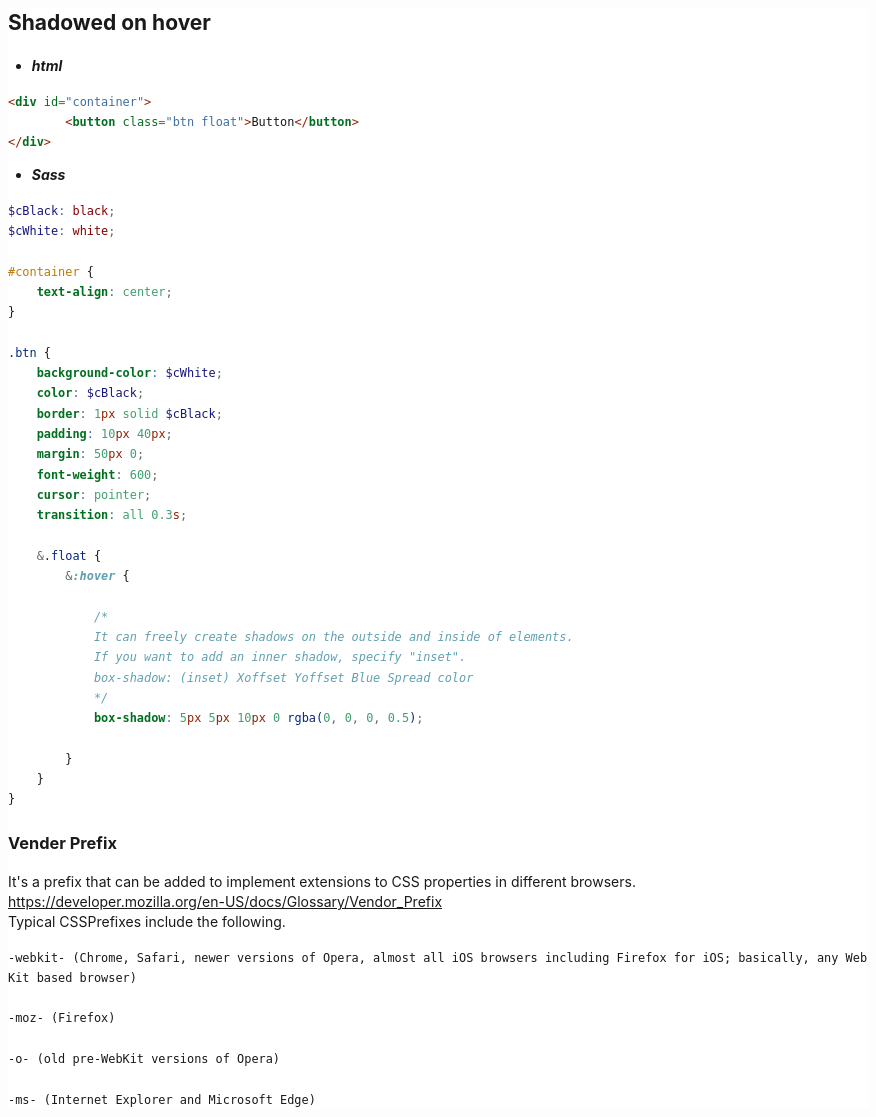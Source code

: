 ## Shadowed on hover

- ***html***
```html
<div id="container">
		<button class="btn float">Button</button>
</div>
```

- ***Sass***
```scss
$cBlack: black;
$cWhite: white;

#container {
	text-align: center;
}

.btn {
	background-color: $cWhite;
	color: $cBlack;
	border: 1px solid $cBlack;
	padding: 10px 40px;
	margin: 50px 0;
	font-weight: 600;
	cursor: pointer;
	transition: all 0.3s;

	&.float {
		&:hover {

			/*
			It can freely create shadows on the outside and inside of elements.
			If you want to add an inner shadow, specify "inset".
			box-shadow: (inset) Xoffset Yoffset Blue Spread color
			*/
			box-shadow: 5px 5px 10px 0 rgba(0, 0, 0, 0.5);

		}
	}
}
```

### Vender Prefix

It's a prefix that can be added to implement extensions to CSS properties in different browsers.  
<https://developer.mozilla.org/en-US/docs/Glossary/Vendor_Prefix>  
Typical CSSPrefixes include the following.
```
-webkit- (Chrome, Safari, newer versions of Opera, almost all iOS browsers including Firefox for iOS; basically, any WebKit based browser)

-moz- (Firefox)

-o- (old pre-WebKit versions of Opera)

-ms- (Internet Explorer and Microsoft Edge)
```
